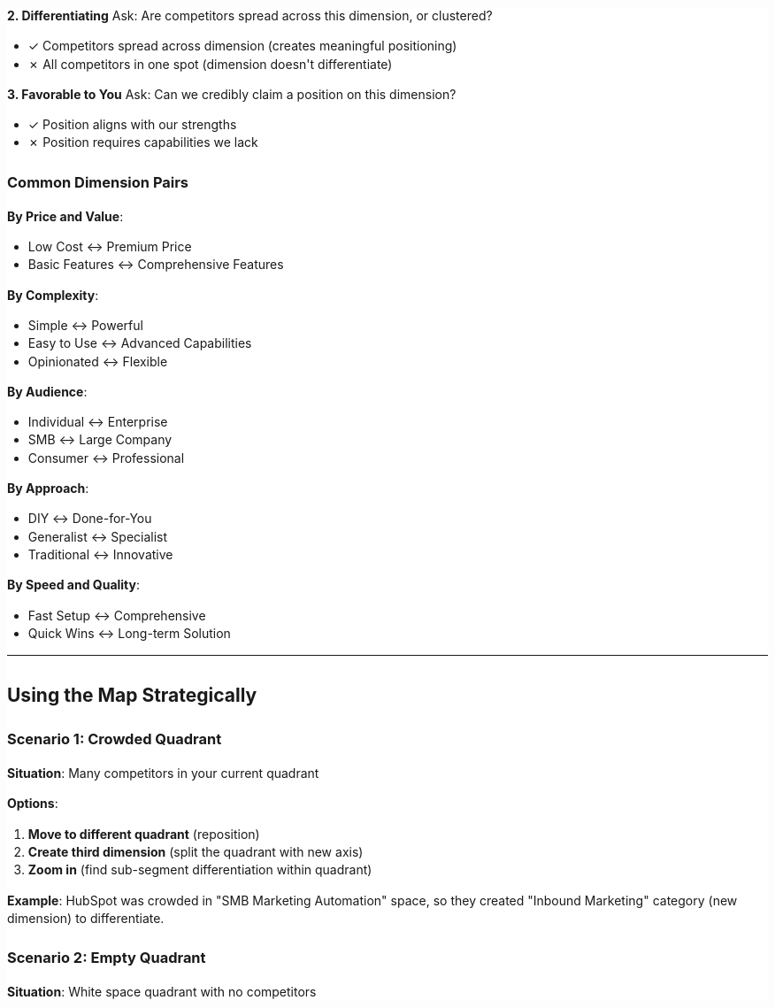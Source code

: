 **2. Differentiating**
Ask: Are competitors spread across this dimension, or clustered?
- ✓ Competitors spread across dimension (creates meaningful positioning)
- ✗ All competitors in one spot (dimension doesn't differentiate)

**3. Favorable to You**
Ask: Can we credibly claim a position on this dimension?
- ✓ Position aligns with our strengths
- ✗ Position requires capabilities we lack

### Common Dimension Pairs

**By Price and Value**:
- Low Cost ↔ Premium Price
- Basic Features ↔ Comprehensive Features

**By Complexity**:
- Simple ↔ Powerful
- Easy to Use ↔ Advanced Capabilities
- Opinionated ↔ Flexible

**By Audience**:
- Individual ↔ Enterprise
- SMB ↔ Large Company
- Consumer ↔ Professional

**By Approach**:
- DIY ↔ Done-for-You
- Generalist ↔ Specialist
- Traditional ↔ Innovative

**By Speed and Quality**:
- Fast Setup ↔ Comprehensive
- Quick Wins ↔ Long-term Solution

---

## Using the Map Strategically

### Scenario 1: Crowded Quadrant

**Situation**: Many competitors in your current quadrant

**Options**:
1. **Move to different quadrant** (reposition)
2. **Create third dimension** (split the quadrant with new axis)
3. **Zoom in** (find sub-segment differentiation within quadrant)

**Example**: HubSpot was crowded in "SMB Marketing Automation" space, so they created "Inbound Marketing" category (new dimension) to differentiate.

### Scenario 2: Empty Quadrant

**Situation**: White space quadrant with no competitors
